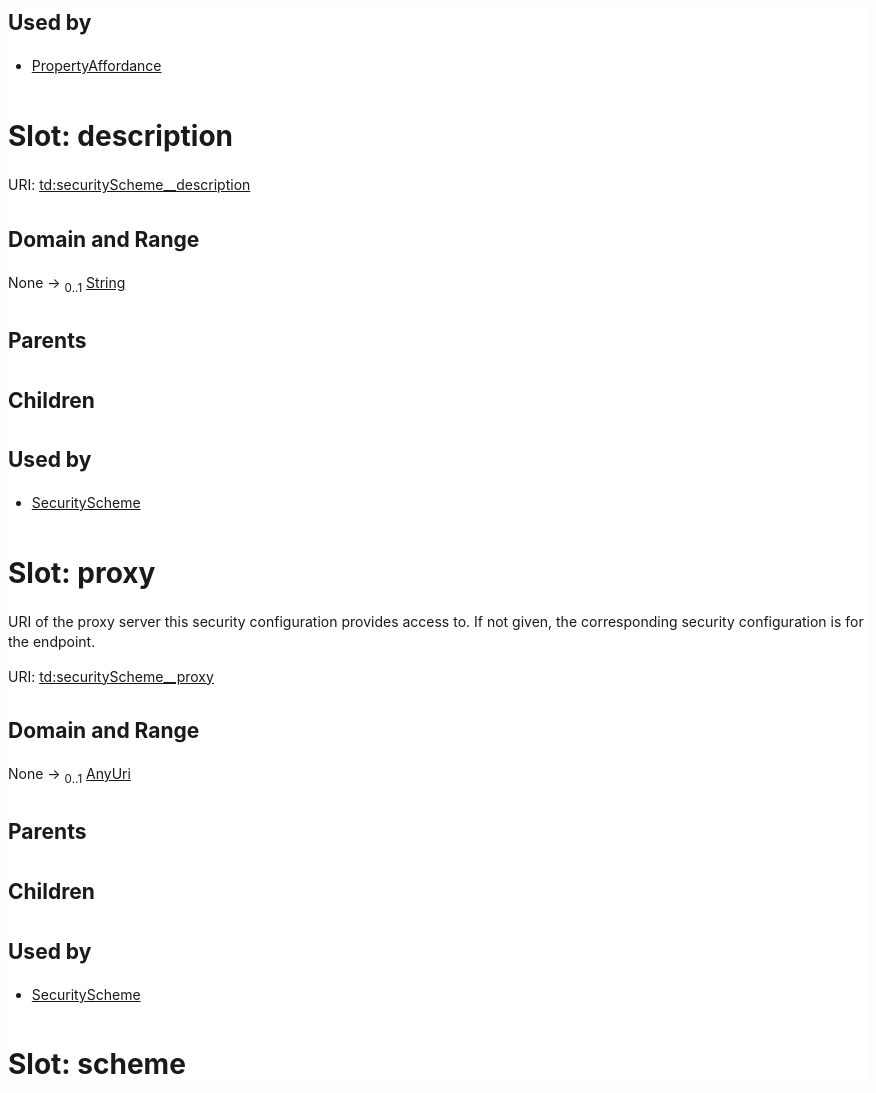 
## Used by

 * [PropertyAffordance](PropertyAffordance.md)

# Slot: description



URI: [td:securityScheme__description](https://www.w3.org/2019/wot/td#securityScheme__description)


## Domain and Range

None &#8594;  <sub>0..1</sub> [String](types/String.md)

## Parents


## Children


## Used by

 * [SecurityScheme](SecurityScheme.md)

# Slot: proxy

URI of the proxy server this security configuration provides access to. If not given, the corresponding security configuration is for the endpoint.

URI: [td:securityScheme__proxy](https://www.w3.org/2019/wot/td#securityScheme__proxy)


## Domain and Range

None &#8594;  <sub>0..1</sub> [AnyUri](types/AnyUri.md)

## Parents


## Children


## Used by

 * [SecurityScheme](SecurityScheme.md)

# Slot: scheme
